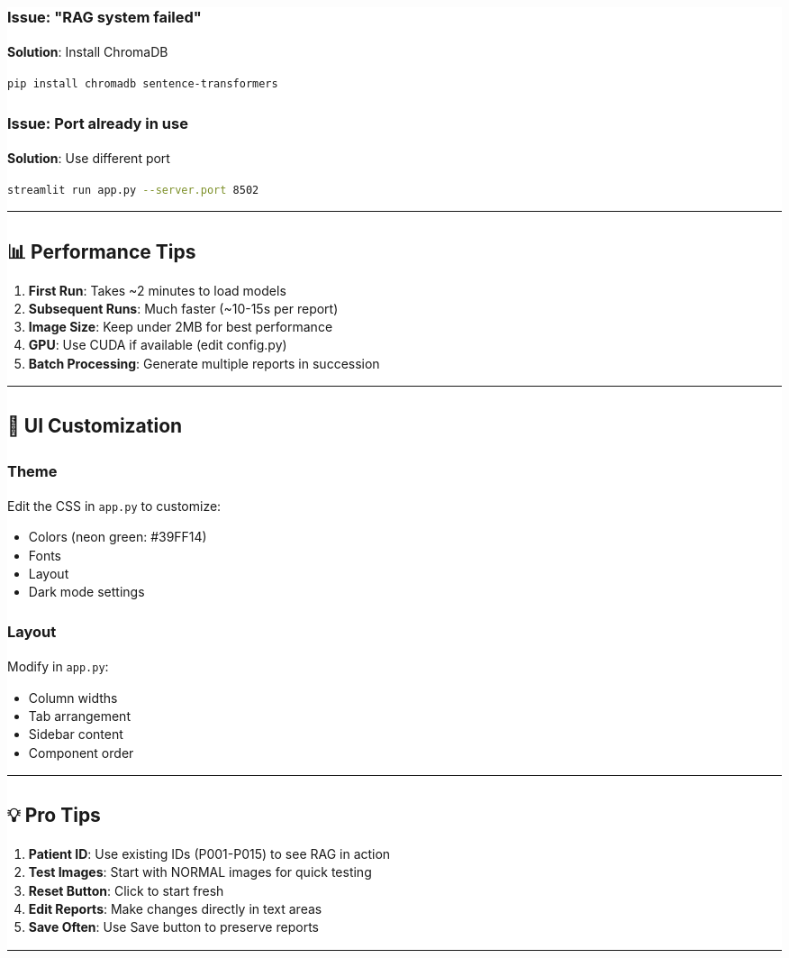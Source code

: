 ### Issue: "RAG system failed"
**Solution**: Install ChromaDB
```bash
pip install chromadb sentence-transformers
```

### Issue: Port already in use
**Solution**: Use different port
```bash
streamlit run app.py --server.port 8502
```

---

## 📊 Performance Tips

1. **First Run**: Takes ~2 minutes to load models
2. **Subsequent Runs**: Much faster (~10-15s per report)
3. **Image Size**: Keep under 2MB for best performance
4. **GPU**: Use CUDA if available (edit config.py)
5. **Batch Processing**: Generate multiple reports in succession

---

## 🎨 UI Customization

### Theme
Edit the CSS in `app.py` to customize:
- Colors (neon green: #39FF14)
- Fonts
- Layout
- Dark mode settings

### Layout
Modify in `app.py`:
- Column widths
- Tab arrangement
- Sidebar content
- Component order

---

## 💡 Pro Tips

1. **Patient ID**: Use existing IDs (P001-P015) to see RAG in action
2. **Test Images**: Start with NORMAL images for quick testing
3. **Reset Button**: Click to start fresh
4. **Edit Reports**: Make changes directly in text areas
5. **Save Often**: Use Save button to preserve reports

---
